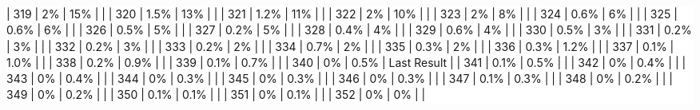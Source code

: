 | 319 | 2% | 15% |  |
| 320 | 1.5% | 13% |  |
| 321 | 1.2% | 11% |  |
| 322 | 2% | 10% |  |
| 323 | 2% | 8% |  |
| 324 | 0.6% | 6% |  |
| 325 | 0.6% | 6% |  |
| 326 | 0.5% | 5% |  |
| 327 | 0.2% | 5% |  |
| 328 | 0.4% | 4% |  |
| 329 | 0.6% | 4% |  |
| 330 | 0.5% | 3% |  |
| 331 | 0.2% | 3% |  |
| 332 | 0.2% | 3% |  |
| 333 | 0.2% | 2% |  |
| 334 | 0.7% | 2% |  |
| 335 | 0.3% | 2% |  |
| 336 | 0.3% | 1.2% |  |
| 337 | 0.1% | 1.0% |  |
| 338 | 0.2% | 0.9% |  |
| 339 | 0.1% | 0.7% |  |
| 340 | 0% | 0.5% | Last Result |
| 341 | 0.1% | 0.5% |  |
| 342 | 0% | 0.4% |  |
| 343 | 0% | 0.4% |  |
| 344 | 0% | 0.3% |  |
| 345 | 0% | 0.3% |  |
| 346 | 0% | 0.3% |  |
| 347 | 0.1% | 0.3% |  |
| 348 | 0% | 0.2% |  |
| 349 | 0% | 0.2% |  |
| 350 | 0.1% | 0.1% |  |
| 351 | 0% | 0.1% |  |
| 352 | 0% | 0% |  |
